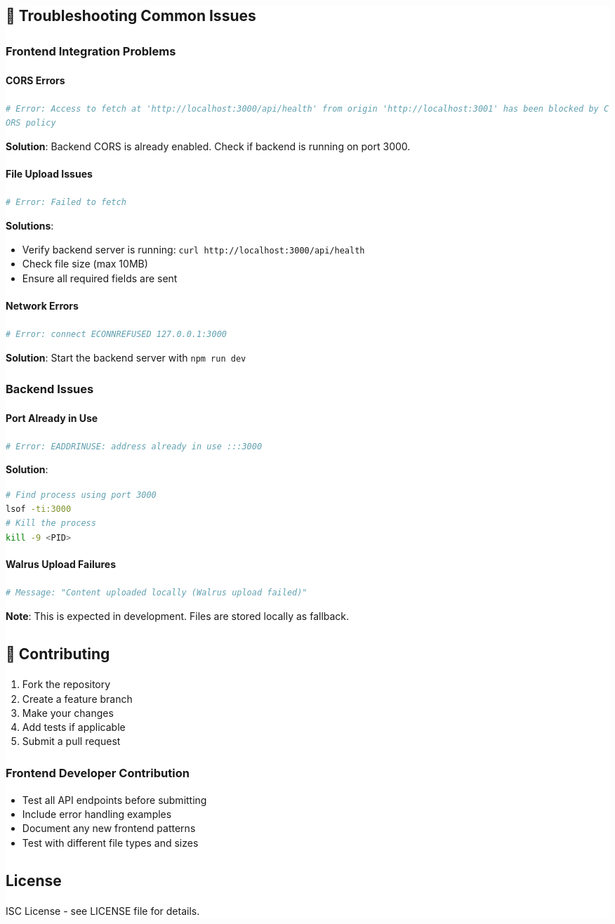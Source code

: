 ## 🚨 Troubleshooting Common Issues

### **Frontend Integration Problems**

#### **CORS Errors**
```bash
# Error: Access to fetch at 'http://localhost:3000/api/health' from origin 'http://localhost:3001' has been blocked by CORS policy
```
**Solution**: Backend CORS is already enabled. Check if backend is running on port 3000.

#### **File Upload Issues**
```bash
# Error: Failed to fetch
```
**Solutions**:
- Verify backend server is running: `curl http://localhost:3000/api/health`
- Check file size (max 10MB)
- Ensure all required fields are sent

#### **Network Errors**
```bash
# Error: connect ECONNREFUSED 127.0.0.1:3000
```
**Solution**: Start the backend server with `npm run dev`

### **Backend Issues**

#### **Port Already in Use**
```bash
# Error: EADDRINUSE: address already in use :::3000
```
**Solution**: 
```bash
# Find process using port 3000
lsof -ti:3000
# Kill the process
kill -9 <PID>
```

#### **Walrus Upload Failures**
```bash
# Message: "Content uploaded locally (Walrus upload failed)"
```
**Note**: This is expected in development. Files are stored locally as fallback.

## 🤝 Contributing

1. Fork the repository
2. Create a feature branch
3. Make your changes
4. Add tests if applicable
5. Submit a pull request

### **Frontend Developer Contribution**
- Test all API endpoints before submitting
- Include error handling examples
- Document any new frontend patterns
- Test with different file types and sizes

## License

ISC License - see LICENSE file for details. 